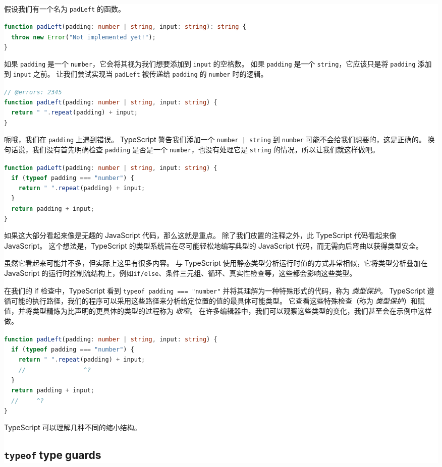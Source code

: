 
假设我们有一个名为 `padLeft` 的函数。
```ts 
function padLeft(padding: number | string, input: string): string {
  throw new Error("Not implemented yet!");
}
```

如果 `padding` 是一个 `number`，它会将其视为我们想要添加到 `input` 的空格数。
如果 `padding` 是一个 `string`，它应该只是将 `padding` 添加到 `input` 之前。
让我们尝试实现当 `padLeft` 被传递给 `padding` 的 `number` 时的逻辑。
```ts 
// @errors: 2345
function padLeft(padding: number | string, input: string) {
  return " ".repeat(padding) + input;
}
```

呃哦，我们在 `padding` 上遇到错误。
TypeScript 警告我们添加一个 `number | string`  到 `number` 可能不会给我们想要的，这是正确的。
换句话说，我们没有首先明确检查 `padding` 是否是一个 `number`，也没有处理它是 `string` 的情况，所以让我们就这样做吧。
```ts 
function padLeft(padding: number | string, input: string) {
  if (typeof padding === "number") {
    return " ".repeat(padding) + input;
  }
  return padding + input;
}
```

如果这大部分看起来像是无趣的 JavaScript 代码，那么这就是重点。
除了我们放置的注释之外，此 TypeScript 代码看起来像 JavaScript。
这个想法是，TypeScript 的类型系统旨在尽可能轻松地编写典型的 JavaScript 代码，而无需向后弯曲以获得类型安全。

虽然它看起来可能并不多，但实际上这里有很多内容。
与 TypeScript 使用静态类型分析运行时值的方式非常相似，它将类型分析叠加在 JavaScript 的运行时控制流结构上，例如`if/else`、条件三元组、循环、真实性检查等，这些都会影响这些类型。

在我们的 if 检查中，TypeScript 看到 `typeof padding === "number"` 并将其理解为一种特殊形式的代码，称为 _类型保护_。
TypeScript 遵循可能的执行路径，我们的程序可以采用这些路径来分析给定位置的值的最具体可能类型。
它查看这些特殊检查（称为 _类型保护_）和赋值，并将类型精炼为比声明的更具体的类型的过程称为 _收窄_。
在许多编辑器中，我们可以观察这些类型的变化，我们甚至会在示例中这样做。
```ts 
function padLeft(padding: number | string, input: string) {
  if (typeof padding === "number") {
    return " ".repeat(padding) + input;
    //                ^?
  }
  return padding + input;
  //     ^?
}
```

TypeScript 可以理解几种不同的缩小结构。
## `typeof` type guards
